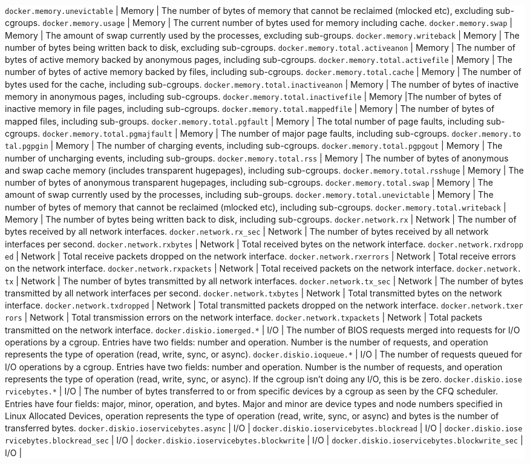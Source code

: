 `docker.memory.unevictable` | Memory | The number of bytes of memory that cannot be reclaimed (mlocked etc), excluding sub-cgroups.
`docker.memory.usage` | Memory | The current number of bytes used for memory including cache.
`docker.memory.swap` | Memory | The amount of swap currently used by the processes, excluding sub-groups.
`docker.memory.writeback` | Memory | The number of bytes being written back to disk, excluding sub-cgroups.
`docker.memory.total.activeanon` | Memory | The number of bytes of active memory backed by anonymous pages, including sub-cgroups.
`docker.memory.total.activefile` | Memory | The number of bytes of active memory backed by files, including sub-cgroups.
`docker.memory.total.cache` | Memory | The number of bytes used for the cache, including sub-cgroups.
`docker.memory.total.inactiveanon` | Memory | The number of bytes of inactive memory in anonymous pages, including sub-cgroups.
`docker.memory.total.inactivefile` | Memory |The number of bytes of inactive memory in file pages, including sub-cgroups.
`docker.memory.total.mappedfile` | Memory | The number of bytes of mapped files, including sub-groups.
`docker.memory.total.pgfault` | Memory | The total number of page faults, including sub-cgroups.
`docker.memory.total.pgmajfault` | Memory | The number of major page faults, including sub-cgroups.
`docker.memory.total.pgpgin` | Memory | The number of charging events, including sub-cgroups.
`docker.memory.total.pgpgout` | Memory | The number of uncharging events, including sub-groups.
`docker.memory.total.rss` | Memory | The number of bytes of anonymous and swap cache memory (includes transparent hugepages), including sub-cgroups.
`docker.memory.total.rsshuge` | Memory | The number of bytes of anonymous transparent hugepages, including sub-cgroups.
`docker.memory.total.swap` | Memory | The amount of swap currently used by the processes, including sub-groups.
`docker.memory.total.unevictable` | Memory | The number of bytes of memory that cannot be reclaimed (mlocked etc), including sub-cgroups.
`docker.memory.total.writeback` | Memory | The number of bytes being written back to disk, including sub-cgroups.
`docker.network.rx` | Network | The number of bytes received by all network interfaces.
`docker.network.rx_sec` | Network | The number of bytes received by all network interfaces per second.
`docker.network.rxbytes` | Network | Total received bytes on the network interface.
`docker.network.rxdropped` | Network | Total receive packets dropped on the network interface.
`docker.network.rxerrors` | Network | Total receive errors on the network interface.
`docker.network.rxpackets` | Network | Total received packets on the network interface.
`docker.network.tx` | Network | The number of bytes transmitted by all network interfaces.
`docker.network.tx_sec` | Network | The number of bytes transmitted by all network interfaces per second.
`docker.network.txbytes` | Network | Total transmitted bytes on the network interface.
`docker.network.txdropped` | Network | Total transmitted packets dropped on the network interface.
`docker.network.txerrors` | Network | Total transmission errors on the network interface.
`docker.network.txpackets` | Network | Total packets transmitted on the network interface.
`docker.diskio.iomerged.*` | I/O | The number of BIOS requests merged into requests for I/O operations by a cgroup. Entries have two fields: number and operation. Number is the number of requests, and operation represents the type of operation (read, write, sync, or async).
`docker.diskio.ioqueue.*` | I/O |  The number of requests queued for I/O operations by a cgroup. Entries have two fields: number and operation. Number is the number of requests, and operation represents the type of operation (read, write, sync, or async). If the cgroup isn’t doing any I/O, this is be zero.
`docker.diskio.ioservicebytes.*` | I/O | The number of bytes transferred to or from specific devices by a cgroup as seen by the CFQ scheduler. Entries have four fields: major, minor, operation, and bytes. Major and minor are device types and node numbers specified in Linux Allocated Devices, operation represents the type of operation (read, write, sync, or async) and bytes is the number of transferred bytes.
`docker.diskio.ioservicebytes.async` | I/O |
`docker.diskio.ioservicebytes.blockread` | I/O |
`docker.diskio.ioservicebytes.blockread_sec` | I/O |
`docker.diskio.ioservicebytes.blockwrite` | I/O |
`docker.diskio.ioservicebytes.blockwrite_sec` | I/O |